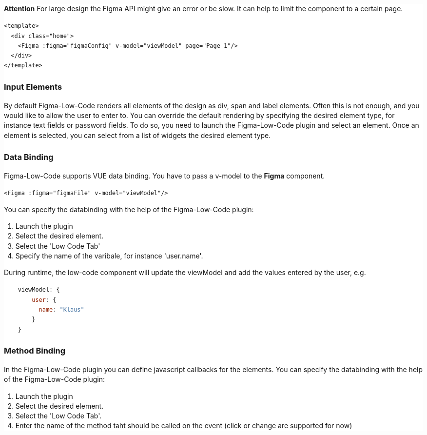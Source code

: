 
**Attention** For large design the Figma API might give an error or be slow. It can help to limit the <Figma> component to a certain page.
``` vue
<template>
  <div class="home">
    <Figma :figma="figmaConfig" v-model="viewModel" page="Page 1"/>
  </div>
</template>

```



### Input Elements

By default Figma-Low-Code renders all elements of the design as div, span and label elements. Often this is not enough, and you
would like to allow the user to enter to. You can override the default rendering by specifying the desired element type, for instance text fields or password fields. To do so, you need to launch the Figma-Low-Code plugin and select an element. Once an element is selected, you can select from a list of widgets the desired element type.


### Data Binding

Figma-Low-Code supports VUE data binding. You have to pass a v-model to the **Figma** component.

``` vue
<Figma :figma="figmaFile" v-model="viewModel"/>
```

You can specify the databinding with the help of the Figma-Low-Code plugin:

1. Launch the plugin
2. Select the desired element.
3. Select the 'Low Code Tab'
4. Specify the name of the varibale, for instance 'user.name'.


During runtime, the low-code component will update the viewModel and add the values entered by the user, e.g.

``` js
    viewModel: {
        user: {
          name: "Klaus"
        }
    }
```

### Method Binding

In the Figma-Low-Code plugin you can define javascript callbacks for the elements. You can specify the databinding with the help of the Figma-Low-Code plugin:

1. Launch the plugin
2. Select the desired element.
3. Select the 'Low Code Tab'.
4. Enter the name of the method taht should be called on the event (click or change are supported for now)
